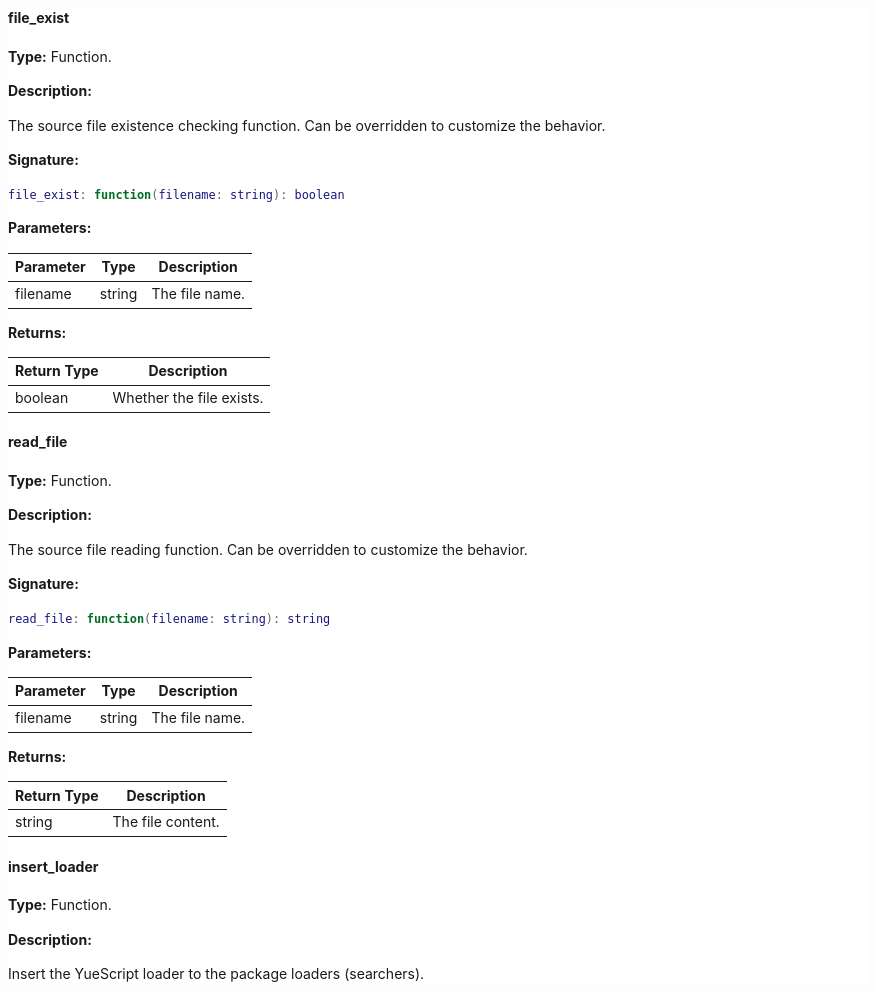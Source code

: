#### file_exist

**Type:** Function.

**Description:**

The source file existence checking function. Can be overridden to customize the behavior.

**Signature:**
```lua
file_exist: function(filename: string): boolean
```

**Parameters:**

| Parameter | Type | Description |
| --- | --- | --- |
| filename | string | The file name. |

**Returns:**

| Return Type | Description |
| --- | --- |
| boolean | Whether the file exists. |

#### read_file

**Type:** Function.

**Description:**

The source file reading function. Can be overridden to customize the behavior.

**Signature:**
```lua
read_file: function(filename: string): string
```

**Parameters:**

| Parameter | Type | Description |
| --- | --- | --- |
| filename | string | The file name. |

**Returns:**

| Return Type | Description |
| --- | --- |
| string | The file content. |

#### insert_loader

**Type:** Function.

**Description:**

Insert the YueScript loader to the package loaders (searchers).
